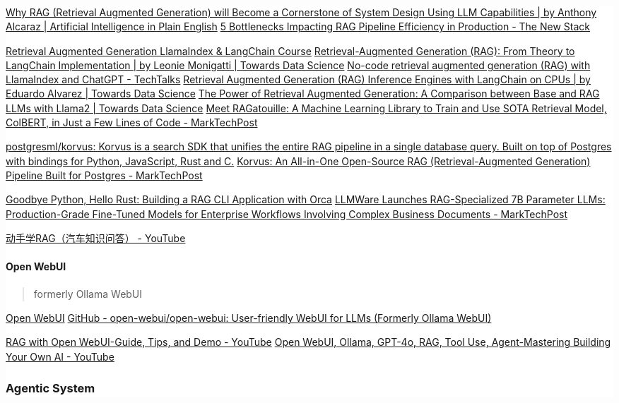 [Why RAG (Retrieval Augmented Generation) will Become a Cornerstone of System Design Using LLM Capabilities | by Anthony Alcaraz | Artificial Intelligence in Plain English](https://ai.plainenglish.io/why-rag-retrieval-augmented-generation-will-become-a-cornerstone-of-system-design-using-llm-719657fbfebe)
[5 Bottlenecks Impacting RAG Pipeline Efficiency in Production - The New Stack](https://thenewstack.io/5-bottlenecks-impacting-rag-pipeline-efficiency-in-production/)

[Retrieval Augmented Generation LlamaIndex & LangChain Course](https://learn.activeloop.ai/courses/rag)
[Retrieval-Augmented Generation (RAG): From Theory to LangChain Implementation | by Leonie Monigatti | Towards Data Science](https://towardsdatascience.com/retrieval-augmented-generation-rag-from-theory-to-langchain-implementation-4e9bd5f6a4f2)
[No-code retrieval augmented generation (RAG) with LlamaIndex and ChatGPT - TechTalks](https://bdtechtalks.com/2023/11/22/rag-chatgpt-llamaindex/)
[Retrieval Augmented Generation (RAG) Inference Engines with LangChain on CPUs | by Eduardo Alvarez | Towards Data Science](https://towardsdatascience.com/retrieval-augmented-generation-rag-inference-engines-with-langchain-on-cpus-d5d55f398502)
[The Power of Retrieval Augmented Generation: A Comparison between Base and RAG LLMs with Llama2 | Towards Data Science](https://towardsdatascience.com/the-power-of-retrieval-augmented-generation-a-comparison-between-base-and-rag-llms-with-llama2-368865762c0d)
[Meet RAGatouille: A Machine Learning Library to Train and Use SOTA Retrieval Model, ColBERT, in Just a Few Lines of Code - MarkTechPost](https://www.marktechpost.com/2024/02/04/meet-ragatouille-a-machine-learning-library-to-train-and-use-sota-retrieval-model-colbert-in-just-a-few-lines-of-code/)

[postgresml/korvus: Korvus is a search SDK that unifies the entire RAG pipeline in a single database query. Built on top of Postgres with bindings for Python, JavaScript, Rust and C.](https://github.com/postgresml/korvus)
[Korvus: An All-in-One Open-Source RAG (Retrieval-Augmented Generation) Pipeline Built for Postgres - MarkTechPost](https://www.marktechpost.com/2024/07/13/korvus-an-all-in-one-open-source-rag-retrieval-augmented-generation-pipeline-built-for-postgres/)

[Goodbye Python, Hello Rust: Building a RAG CLI Application with Orca](https://huggingface.co/blog/santiagomed/building-a-rag-cli-application-application)
[LLMWare Launches RAG-Specialized 7B Parameter LLMs: Production-Grade Fine-Tuned Models for Enterprise Workflows Involving Complex Business Documents - MarkTechPost](https://www.marktechpost.com/2023/11/17/llmware-launches-rag-specialized-7b-parameter-llms-production-grade-fine-tuned-models-for-enterprise-workflows-involving-complex-business-documents/)

[动手学RAG（汽车知识问答） - YouTube](https://www.youtube.com/playlist?list=PLx3f6wnFuyDjtBrzQzJ9LUG0HSrSvUzs3)

#### Open WebUI

> formerly Ollama WebUI

[Open WebUI](https://openwebui.com/)
[GitHub - open-webui/open-webui: User-friendly WebUI for LLMs (Formerly Ollama WebUI)](https://github.com/open-webui/open-webui)

[RAG with Open WebUI-Guide, Tips, and Demo - YouTube](https://www.youtube.com/watch?v=W0nAZiFMnYw)
[Open WebUI, Ollama, GPT-4o, RAG, Tool Use, Agent-Mastering Building Your Own AI - YouTube](https://www.youtube.com/live/B6gG729hjAA)

### Agentic System
